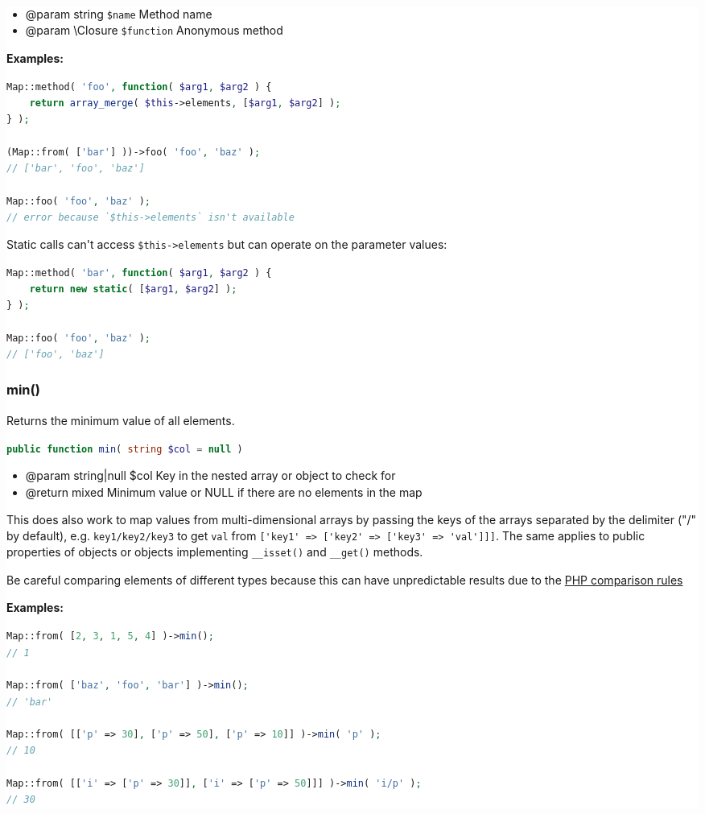 * @param string `$name` Method name
* @param \Closure `$function` Anonymous method

**Examples:**

```php
Map::method( 'foo', function( $arg1, $arg2 ) {
    return array_merge( $this->elements, [$arg1, $arg2] );
} );

(Map::from( ['bar'] ))->foo( 'foo', 'baz' );
// ['bar', 'foo', 'baz']

Map::foo( 'foo', 'baz' );
// error because `$this->elements` isn't available
```

Static calls can't access `$this->elements` but can operate on the parameter values:

```php
Map::method( 'bar', function( $arg1, $arg2 ) {
    return new static( [$arg1, $arg2] );
} );

Map::foo( 'foo', 'baz' );
// ['foo', 'baz']
```


### min()

Returns the minimum value of all elements.

```php
public function min( string $col = null )
```

* @param string&#124;null $col Key in the nested array or object to check for
* @return mixed Minimum value or NULL if there are no elements in the map

This does also work to map values from multi-dimensional arrays by passing the keys
of the arrays separated by the delimiter ("/" by default), e.g. `key1/key2/key3`
to get `val` from `['key1' => ['key2' => ['key3' => 'val']]]`. The same applies to
public properties of objects or objects implementing `__isset()` and `__get()` methods.

Be careful comparing elements of different types because this can have
unpredictable results due to the [PHP comparison rules](https://www.php.net/manual/en/language.operators.comparison.php)

**Examples:**

```php
Map::from( [2, 3, 1, 5, 4] )->min();
// 1

Map::from( ['baz', 'foo', 'bar'] )->min();
// 'bar'

Map::from( [['p' => 30], ['p' => 50], ['p' => 10]] )->min( 'p' );
// 10

Map::from( [['i' => ['p' => 30]], ['i' => ['p' => 50]]] )->min( 'i/p' );
// 30
```
